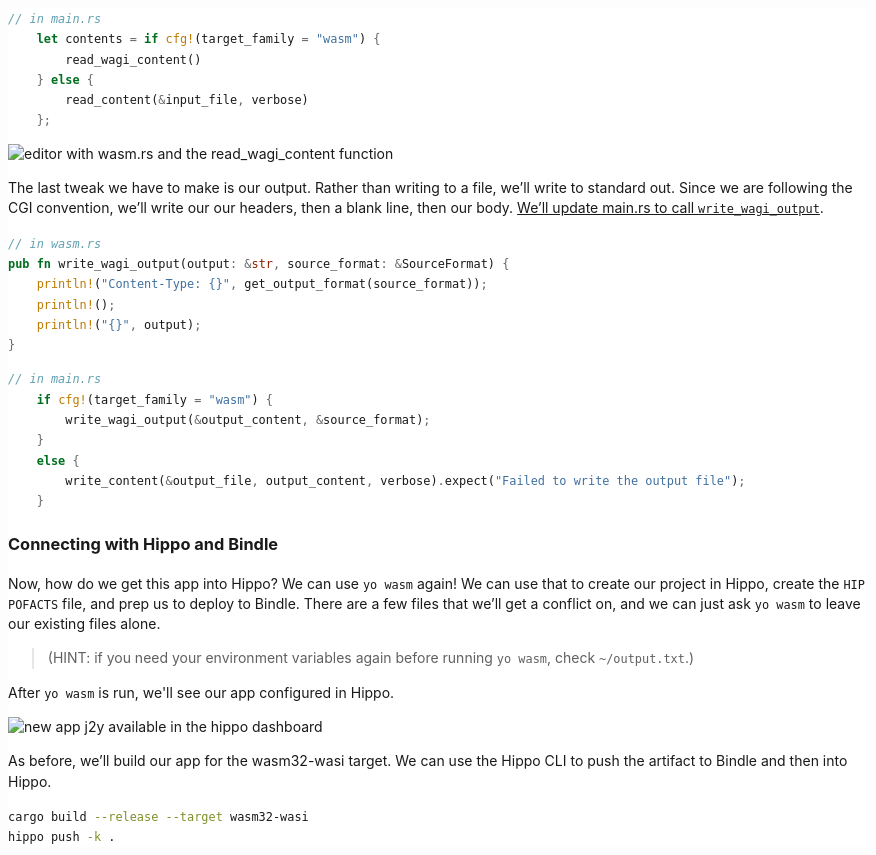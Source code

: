 ```rust
// in main.rs
    let contents = if cfg!(target_family = "wasm") {
        read_wagi_content()
    } else {
        read_content(&input_file, verbose)
    };
```

![editor with wasm.rs and the read_wagi_content function](https://dev-to-uploads.s3.amazonaws.com/uploads/articles/3ym5c3njntyl0m8idahg.png)

The last tweak we have to make is our output.  Rather than writing to a file, we’ll write to standard out.  Since we are following the CGI convention, we’ll write our our headers, then a blank line, then our body.  [We’ll update main.rs to call `write_wagi_output`](https://github.com/smurawski/j2y/tree/5-write-to-wagi).

```rust
// in wasm.rs
pub fn write_wagi_output(output: &str, source_format: &SourceFormat) {
    println!("Content-Type: {}", get_output_format(source_format));
    println!();
    println!("{}", output);
}
```

```rust
// in main.rs
    if cfg!(target_family = "wasm") {
        write_wagi_output(&output_content, &source_format);
    }
    else {
        write_content(&output_file, output_content, verbose).expect("Failed to write the output file");
    }
```


### Connecting with Hippo and Bindle

Now, how do we get this app into Hippo?  We can use `yo wasm` again!  We can use that to create our project in Hippo, create the `HIPPOFACTS` file, and prep us to deploy to Bindle.  There are a few files that we’ll get a conflict on, and we can just ask `yo wasm` to leave our existing files alone. 

> (HINT: if you need your environment variables again before running `yo wasm`, check `~/output.txt`.)

After `yo wasm` is run, we'll see our app configured in Hippo.

![new app j2y available in the hippo dashboard](https://dev-to-uploads.s3.amazonaws.com/uploads/articles/geuo14afdovm5be1yccu.png)

As before, we’ll build our app for the wasm32-wasi target.  We can use the Hippo CLI to push the artifact to Bindle and then into Hippo. 

```bash
cargo build --release --target wasm32-wasi 
hippo push -k . 
``` 
